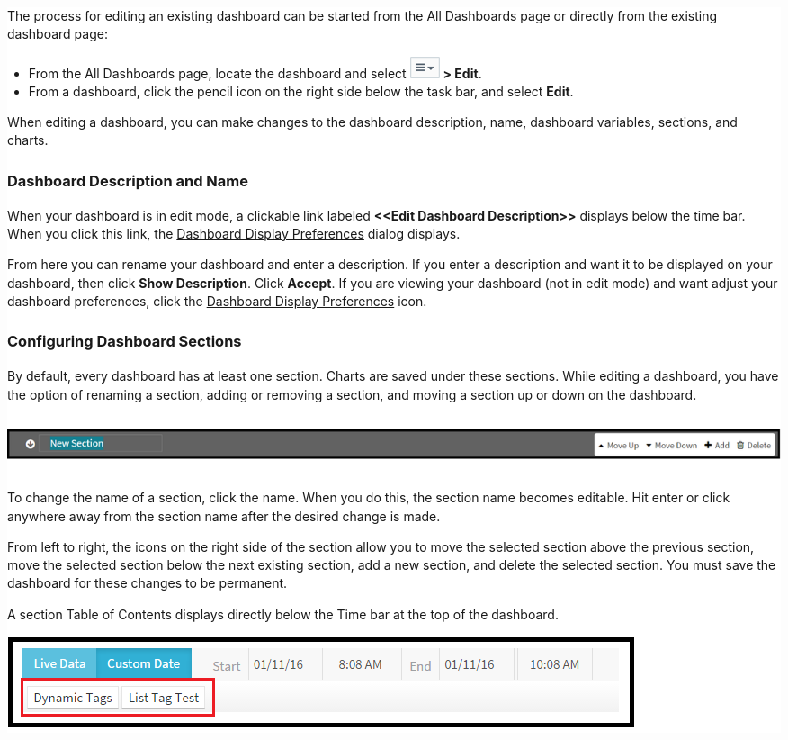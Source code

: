 The process for editing an existing dashboard can be started from the All Dashboards page or directly from the existing dashboard page:

-   From the All Dashboards page, locate the dashboard and select ![action_menu.png](images/action_menu.png#inline) **&gt; Edit**.
-   From a dashboard, click the pencil icon <span class="fa-pencil fa"/> on the right side below the task bar, and select **Edit**.

When editing a dashboard, you can make changes to the dashboard description, name, dashboard variables, sections, and charts.

### Dashboard Description and Name

When your dashboard is in edit mode, a clickable link labeled **&lt;&lt;Edit Dashboard Description&gt;&gt;** displays below the time bar. When you click this link, the <a href="https://community.wavefront.com/docs/DOC-1068#prefs" class="jive-link-anchor-small">Dashboard Display Preferences</a> dialog displays.

From here you can rename your dashboard and enter a description. If you enter a description and want it to be displayed on your dashboard, then click **Show Description**. Click **Accept**. If you are viewing your dashboard (not in edit mode) and want adjust your dashboard preferences, click the <a href="https://community.wavefront.com/docs/DOC-1068#prefs" class="jive-link-anchor-small">Dashboard Display Preferences</a> icon.

<span id="sections"/>

### Configuring Dashboard Sections

By default, every dashboard has at least one section. Charts are saved under these sections. While editing a dashboard, you have the option of renaming a section, adding or removing a section, and moving a section up or down on the dashboard.

[<img src="images/Section+Editing.PNG" alt="Section Editing.PNG" class="image-12 jive-image" width="1600" height="61" />](images/Section+Editing.PNG)

To change the name of a section, click the name. When you do this, the section name becomes editable. Hit enter or click anywhere away from the section name after the desired change is made.

From left to right, the icons on the right side of the section allow you to move the selected section above the previous section, move the selected section below the next existing section, add a new section, and delete the selected section. You must save the dashboard for these changes to be permanent.

A section Table of Contents displays directly below the Time bar at the top of the dashboard.


[<img src="images/Section+Table+of+Contents.PNG" alt="Section Table of Contents.PNG" class="image-13 jive-image" width="698" height="102" />](images/Section+Table+of+Contents.PNG)
